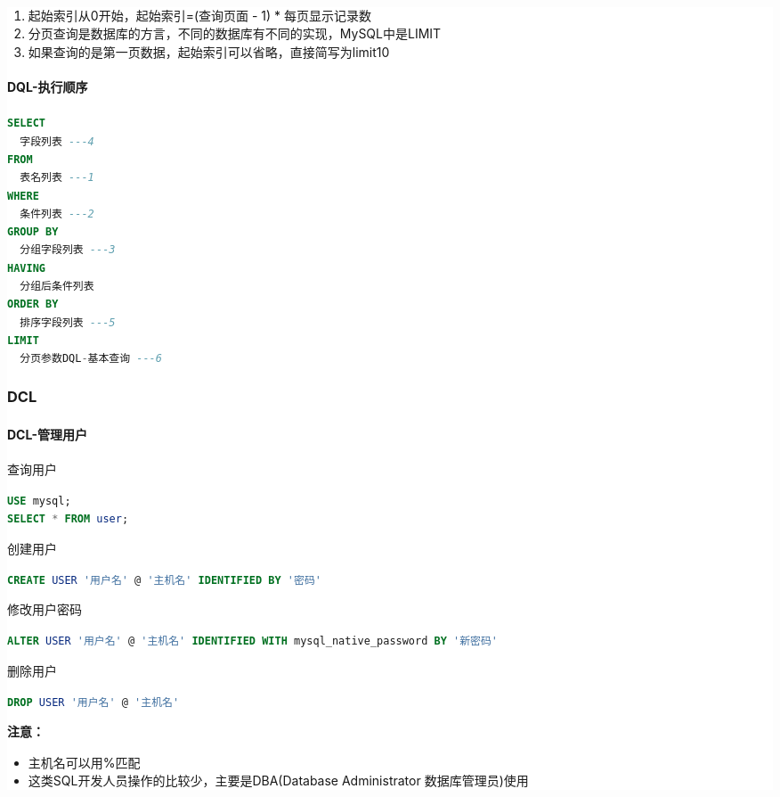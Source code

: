 1. 起始索引从0开始，起始索引=(查询页面 - 1) * 每页显示记录数
2. 分页查询是数据库的方言，不同的数据库有不同的实现，MySQL中是LIMIT
3. 如果查询的是第一页数据，起始索引可以省略，直接简写为limit10



#### DQL-执行顺序

  ```sql
  SELECT
  	字段列表 ---4
  FROM
  	表名列表 ---1
  WHERE
  	条件列表 ---2
  GROUP BY
  	分组字段列表 ---3
  HAVING
  	分组后条件列表
  ORDER BY
  	排序字段列表 ---5
  LIMIT
  	分页参数DQL-基本查询 ---6
  ```



### DCL



#### DCL-管理用户

查询用户

```sql
USE mysql;
SELECT * FROM user;
```

创建用户

```sql
CREATE USER '用户名' @ '主机名' IDENTIFIED BY '密码'
```

修改用户密码

```sql
ALTER USER '用户名' @ '主机名' IDENTIFIED WITH mysql_native_password BY '新密码'
```

删除用户

```sql
DROP USER '用户名' @ '主机名'
```

**注意：**

- 主机名可以用%匹配
- 这类SQL开发人员操作的比较少，主要是DBA(Database Administrator 数据库管理员)使用
